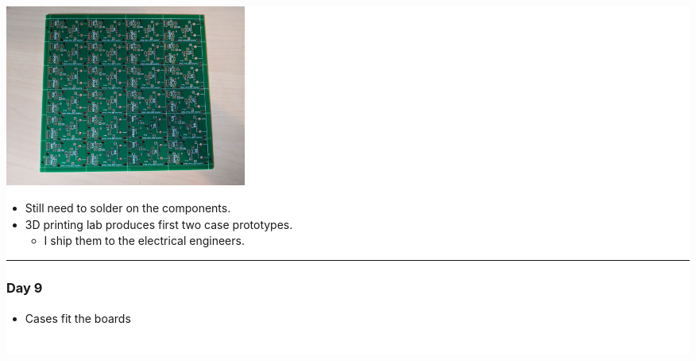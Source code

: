 <img src="v1-pcbs.jpg" alt="Photo of a panel of uncut, unassembled PCBs" caption="First batch of PCBs for the TinyPilot Power Connector" style="max-width: 300px">

* Still need to solder on the components.
* 3D printing lab produces first two case prototypes.
  * I ship them to the electrical engineers.

---

### Day 9

* Cases fit the boards

<br>
